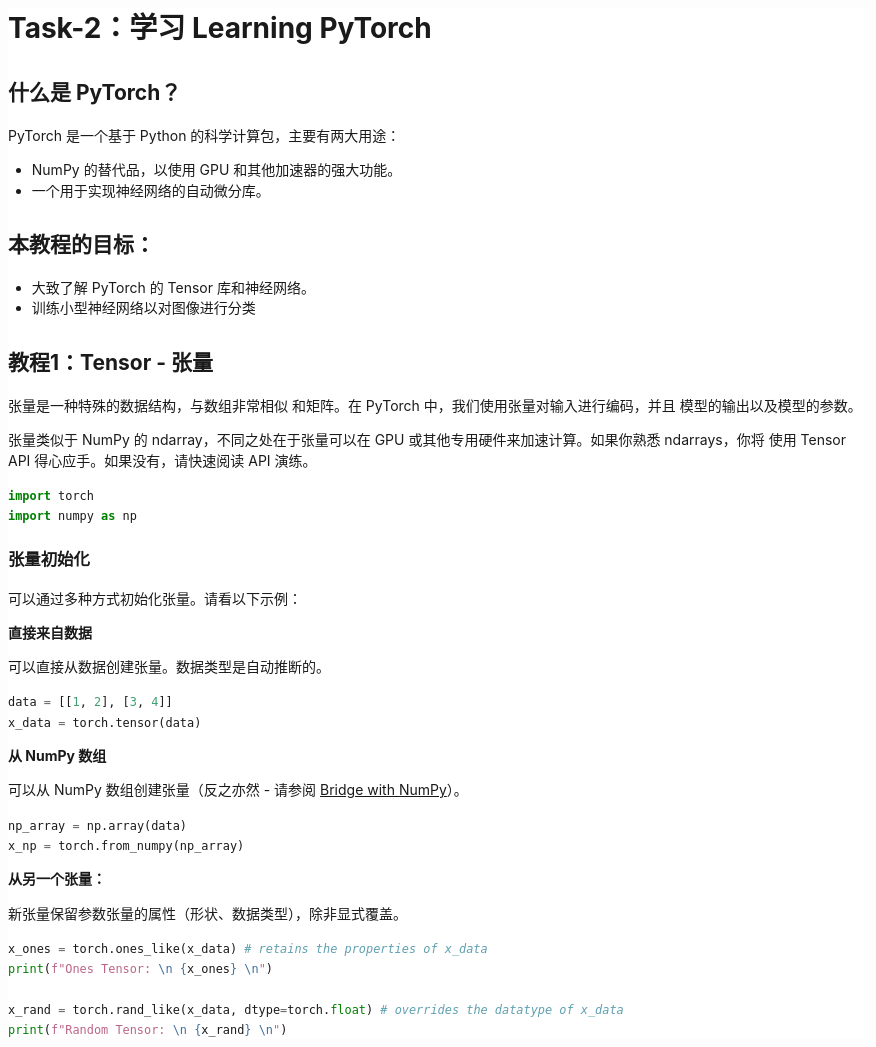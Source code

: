 # Task-2：学习 Learning PyTorch

## 什么是 PyTorch？

PyTorch 是一个基于 Python 的科学计算包，主要有两大用途：

- NumPy 的替代品，以使用 GPU 和其他加速器的强大功能。
- 一个用于实现神经网络的自动微分库。

## 本教程的目标：

- 大致了解 PyTorch 的 Tensor 库和神经网络。
- 训练小型神经网络以对图像进行分类

## 教程1：Tensor - 张量

张量是一种特殊的数据结构，与数组非常相似 和矩阵。在 PyTorch 中，我们使用张量对输入进行编码，并且 模型的输出以及模型的参数。

张量类似于 NumPy 的 ndarray，不同之处在于张量可以在 GPU 或其他专用硬件来加速计算。如果你熟悉 ndarrays，你将 使用 Tensor API 得心应手。如果没有，请快速阅读 API 演练。

```python
import torch
import numpy as np
```

### 张量初始化

可以通过多种方式初始化张量。请看以下示例：

**直接来自数据**

可以直接从数据创建张量。数据类型是自动推断的。

```python
data = [[1, 2], [3, 4]]
x_data = torch.tensor(data)
```

**从 NumPy 数组**

可以从 NumPy 数组创建张量（反之亦然 - 请参阅 [Bridge with NumPy](https://pytorch.org/tutorials/beginner/blitz/tensor_tutorial.html#bridge-to-np-label)）。

```python
np_array = np.array(data)
x_np = torch.from_numpy(np_array)
```

**从另一个张量：**

新张量保留参数张量的属性（形状、数据类型），除非显式覆盖。

```python
x_ones = torch.ones_like(x_data) # retains the properties of x_data
print(f"Ones Tensor: \n {x_ones} \n")

x_rand = torch.rand_like(x_data, dtype=torch.float) # overrides the datatype of x_data
print(f"Random Tensor: \n {x_rand} \n")
```

